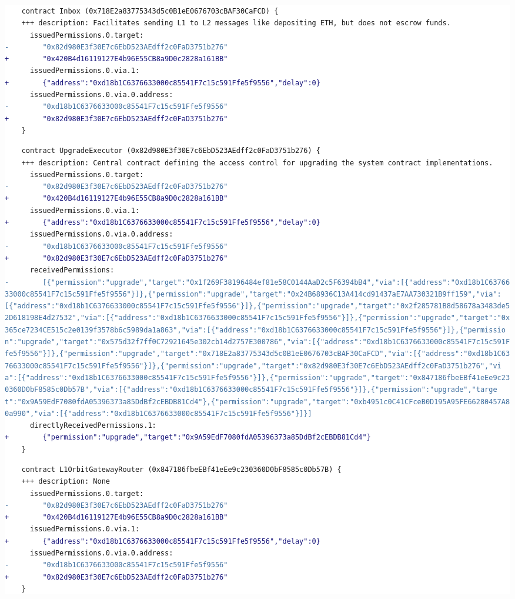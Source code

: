 ```diff
    contract Inbox (0x718E2a83775343d5c0B1eE0676703cBAF30CaFCD) {
    +++ description: Facilitates sending L1 to L2 messages like depositing ETH, but does not escrow funds.
      issuedPermissions.0.target:
-        "0x82d980E3f30E7c6EbD523AEdff2c0FaD3751b276"
+        "0x420B4d16119127E4b96E55CB8a9D0c2828a161BB"
      issuedPermissions.0.via.1:
+        {"address":"0xd18b1C6376633000c85541F7c15c591Ffe5f9556","delay":0}
      issuedPermissions.0.via.0.address:
-        "0xd18b1C6376633000c85541F7c15c591Ffe5f9556"
+        "0x82d980E3f30E7c6EbD523AEdff2c0FaD3751b276"
    }
```

```diff
    contract UpgradeExecutor (0x82d980E3f30E7c6EbD523AEdff2c0FaD3751b276) {
    +++ description: Central contract defining the access control for upgrading the system contract implementations.
      issuedPermissions.0.target:
-        "0x82d980E3f30E7c6EbD523AEdff2c0FaD3751b276"
+        "0x420B4d16119127E4b96E55CB8a9D0c2828a161BB"
      issuedPermissions.0.via.1:
+        {"address":"0xd18b1C6376633000c85541F7c15c591Ffe5f9556","delay":0}
      issuedPermissions.0.via.0.address:
-        "0xd18b1C6376633000c85541F7c15c591Ffe5f9556"
+        "0x82d980E3f30E7c6EbD523AEdff2c0FaD3751b276"
      receivedPermissions:
-        [{"permission":"upgrade","target":"0x1f269F38196484ef81e58C0144AaD2c5F6394bB4","via":[{"address":"0xd18b1C6376633000c85541F7c15c591Ffe5f9556"}]},{"permission":"upgrade","target":"0x24B68936C13A414cd91437aE7AA730321B9ff159","via":[{"address":"0xd18b1C6376633000c85541F7c15c591Ffe5f9556"}]},{"permission":"upgrade","target":"0x2f285781B8d58678a3483de52D618198E4d27532","via":[{"address":"0xd18b1C6376633000c85541F7c15c591Ffe5f9556"}]},{"permission":"upgrade","target":"0x365ce7234CE515c2e0139f3578b6c5989da1a863","via":[{"address":"0xd18b1C6376633000c85541F7c15c591Ffe5f9556"}]},{"permission":"upgrade","target":"0x575d32f7ff0C72921645e302cb14d2757E300786","via":[{"address":"0xd18b1C6376633000c85541F7c15c591Ffe5f9556"}]},{"permission":"upgrade","target":"0x718E2a83775343d5c0B1eE0676703cBAF30CaFCD","via":[{"address":"0xd18b1C6376633000c85541F7c15c591Ffe5f9556"}]},{"permission":"upgrade","target":"0x82d980E3f30E7c6EbD523AEdff2c0FaD3751b276","via":[{"address":"0xd18b1C6376633000c85541F7c15c591Ffe5f9556"}]},{"permission":"upgrade","target":"0x847186fbeEBf41eEe9c230360D0bF8585c0Db57B","via":[{"address":"0xd18b1C6376633000c85541F7c15c591Ffe5f9556"}]},{"permission":"upgrade","target":"0x9A59EdF7080fdA05396373a85DdBf2cEBDB81Cd4"},{"permission":"upgrade","target":"0xb4951c0C41CFceB0D195A95FE66280457A80a990","via":[{"address":"0xd18b1C6376633000c85541F7c15c591Ffe5f9556"}]}]
      directlyReceivedPermissions.1:
+        {"permission":"upgrade","target":"0x9A59EdF7080fdA05396373a85DdBf2cEBDB81Cd4"}
    }
```

```diff
    contract L1OrbitGatewayRouter (0x847186fbeEBf41eEe9c230360D0bF8585c0Db57B) {
    +++ description: None
      issuedPermissions.0.target:
-        "0x82d980E3f30E7c6EbD523AEdff2c0FaD3751b276"
+        "0x420B4d16119127E4b96E55CB8a9D0c2828a161BB"
      issuedPermissions.0.via.1:
+        {"address":"0xd18b1C6376633000c85541F7c15c591Ffe5f9556","delay":0}
      issuedPermissions.0.via.0.address:
-        "0xd18b1C6376633000c85541F7c15c591Ffe5f9556"
+        "0x82d980E3f30E7c6EbD523AEdff2c0FaD3751b276"
    }
```

